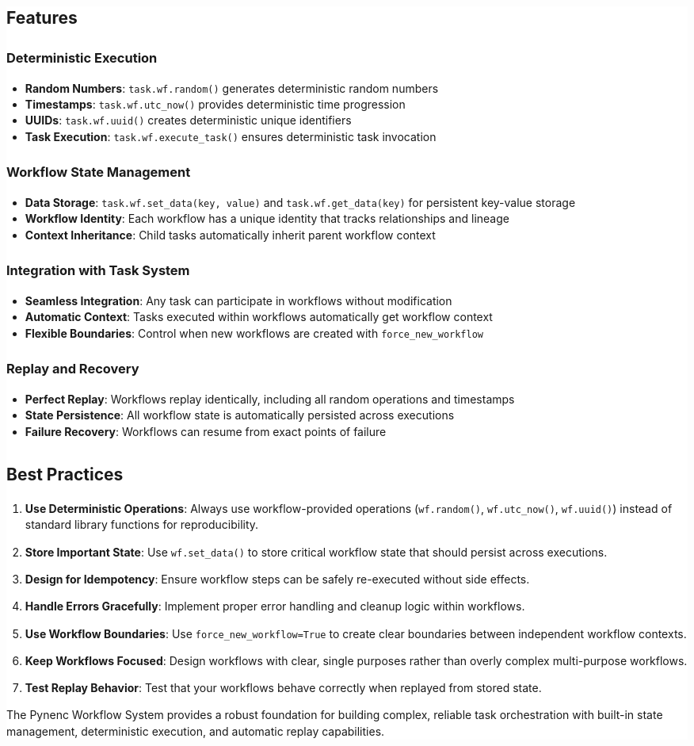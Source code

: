 ## Features

### Deterministic Execution

- **Random Numbers**: `task.wf.random()` generates deterministic random numbers
- **Timestamps**: `task.wf.utc_now()` provides deterministic time progression
- **UUIDs**: `task.wf.uuid()` creates deterministic unique identifiers
- **Task Execution**: `task.wf.execute_task()` ensures deterministic task invocation

### Workflow State Management

- **Data Storage**: `task.wf.set_data(key, value)` and `task.wf.get_data(key)` for persistent key-value storage
- **Workflow Identity**: Each workflow has a unique identity that tracks relationships and lineage
- **Context Inheritance**: Child tasks automatically inherit parent workflow context

### Integration with Task System

- **Seamless Integration**: Any task can participate in workflows without modification
- **Automatic Context**: Tasks executed within workflows automatically get workflow context
- **Flexible Boundaries**: Control when new workflows are created with `force_new_workflow`

### Replay and Recovery

- **Perfect Replay**: Workflows replay identically, including all random operations and timestamps
- **State Persistence**: All workflow state is automatically persisted across executions
- **Failure Recovery**: Workflows can resume from exact points of failure

## Best Practices

1. **Use Deterministic Operations**: Always use workflow-provided operations (`wf.random()`, `wf.utc_now()`, `wf.uuid()`) instead of standard library functions for reproducibility.

2. **Store Important State**: Use `wf.set_data()` to store critical workflow state that should persist across executions.

3. **Design for Idempotency**: Ensure workflow steps can be safely re-executed without side effects.

4. **Handle Errors Gracefully**: Implement proper error handling and cleanup logic within workflows.

5. **Use Workflow Boundaries**: Use `force_new_workflow=True` to create clear boundaries between independent workflow contexts.

6. **Keep Workflows Focused**: Design workflows with clear, single purposes rather than overly complex multi-purpose workflows.

7. **Test Replay Behavior**: Test that your workflows behave correctly when replayed from stored state.

The Pynenc Workflow System provides a robust foundation for building complex, reliable task orchestration with built-in state management, deterministic execution, and automatic replay capabilities.
